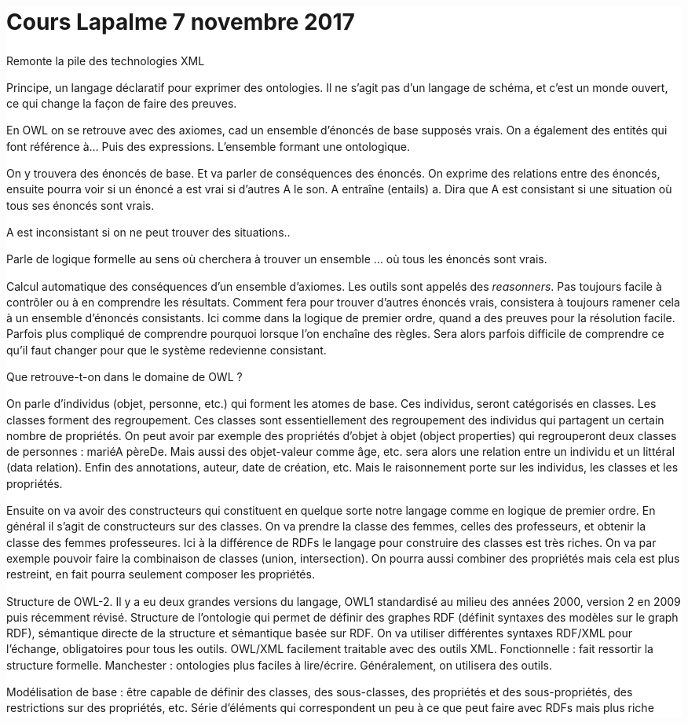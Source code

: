 # Cours Lapalme 7 novembre 2017

Remonte la pile des technologies XML

Principe, un langage déclaratif pour exprimer des ontologies. Il ne s’agit pas d’un langage de schéma, et c’est un monde ouvert, ce qui change la façon de faire des preuves.

En OWL on se retrouve avec des axiomes, cad un ensemble d’énoncés de base supposés vrais. On a également des entités qui font référence à… Puis des expressions. L’ensemble formant une ontologique.

On y trouvera des énoncés de base. Et va parler de conséquences des énoncés. On exprime des relations entre des énoncés, ensuite pourra voir si un énoncé a est vrai si d’autres A le son. A entraîne (entails) a. Dira que A est consistant si une situation où tous ses énoncés sont vrais.

A est inconsistant si on ne peut trouver des situations..

Parle de logique formelle au sens où cherchera à trouver un ensemble … où tous les énoncés sont vrais.

Calcul automatique des conséquences d’un ensemble d’axiomes. Les outils sont appelés des *reasonners*. Pas toujours facile à contrôler ou à en comprendre les résultats. Comment fera pour trouver d’autres énoncés vrais, consistera à toujours ramener cela à un ensemble d’énoncés consistants. Ici comme dans la logique de premier ordre, quand a des preuves pour la résolution facile. Parfois plus compliqué de comprendre pourquoi lorsque l’on enchaîne des règles. Sera alors parfois difficile de comprendre ce qu’il faut changer pour que le système redevienne consistant.

Que retrouve-t-on dans le domaine de OWL ?

On parle d’individus (objet, personne, etc.) qui forment les atomes de base. Ces individus, seront catégorisés en classes. Les classes forment des regroupement. Ces classes sont essentiellement des regroupement des individus qui partagent un certain nombre de propriétés. On peut avoir par exemple des propriétés d’objet à objet (object properties) qui regrouperont deux classes de personnes : mariéA pèreDe. Mais aussi des objet-valeur comme âge, etc. sera alors une relation entre un individu et un littéral (data relation). Enfin des annotations, auteur, date de création, etc. Mais le raisonnement porte sur les individus, les classes et les propriétés.

Ensuite on va avoir des constructeurs qui constituent en quelque sorte notre langage comme en logique de premier ordre. En général il s’agit de constructeurs sur des classes. On va prendre la classe des femmes, celles des professeurs, et obtenir la classe des femmes professeures. Ici à la différence de RDFs le langage pour construire des classes est très riches. On va par exemple pouvoir faire la combinaison de classes (union, intersection). On pourra aussi combiner des propriétés mais cela est plus restreint, en fait pourra seulement composer les propriétés.

Structure de OWL-2. Il y a eu deux grandes versions du langage, OWL1 standardisé au milieu des années 2000, version 2 en 2009 puis récemment révisé. Structure de l’ontologie qui permet de définir des graphes RDF (définit syntaxes des modèles sur le graph RDF), sémantique directe de la structure et sémantique basée sur RDF. On va utiliser différentes syntaxes RDF/XML pour l’échange, obligatoires pour tous les outils. OWL/XML facilement traitable avec des outils XML. Fonctionnelle : fait ressortir la structure formelle. Manchester : ontologies plus faciles à lire/écrire. Généralement, on utilisera des outils.

Modélisation de base : être capable de définir des classes, des sous-classes, des propriétés et des sous-propriétés, des restrictions sur des propriétés, etc. Série d’éléments qui correspondent un peu à ce que peut faire avec RDFs mais plus riche
